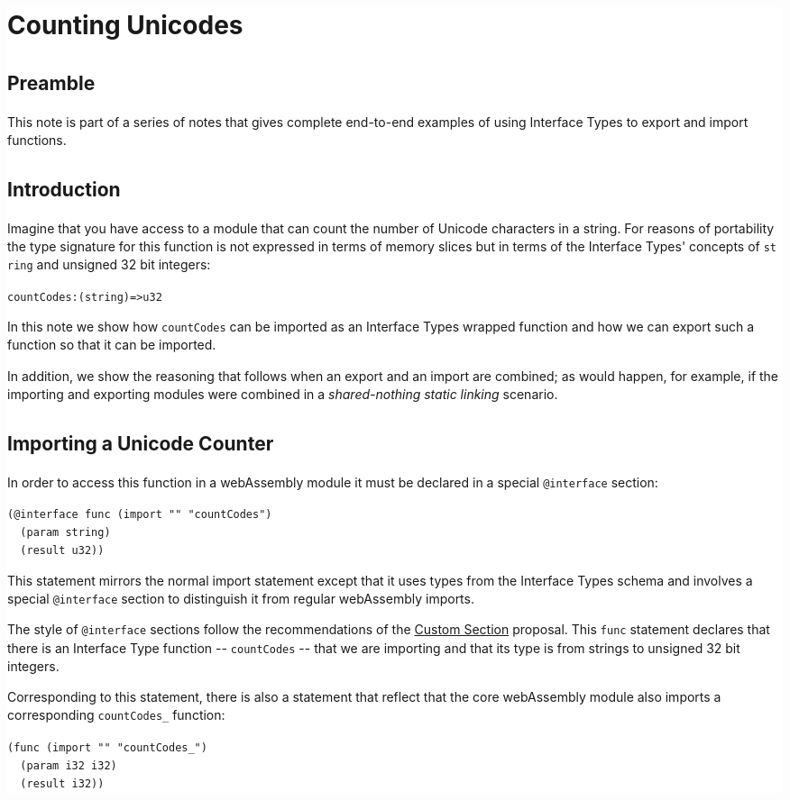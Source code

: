 # Counting Unicodes

## Preamble
This note is part of a series of notes that gives complete end-to-end examples
of using Interface Types to export and import functions.

## Introduction

Imagine that you have access to a module that can count the number of Unicode
characters in a string. For reasons of portability the type signature for this
function is not expressed in terms of memory slices but in terms of the
Interface Types' concepts of `string` and unsigned 32 bit integers:

```
countCodes:(string)=>u32
```

In this note we show how `countCodes` can be imported as an Interface Types
wrapped function and how we can export such a function so that it can be
imported.

In addition, we show the reasoning that follows when an export and an import are
combined; as would happen, for example, if the importing and exporting modules
were combined in a _shared-nothing static linking_ scenario.

## Importing a Unicode Counter

In order to access this function in a webAssembly module it must be declared in
a special `@interface` section:

```wasm
(@interface func (import "" "countCodes")
  (param string)
  (result u32))
```

This statement mirrors the normal import statement except that it uses types
from the Interface Types schema and involves a special `@interface` section to
distinguish it from regular webAssembly imports. 

The style of `@interface` sections follow the recommendations of the
[Custom Section] proposal. This `func` statement declares that there is an
Interface Type function -- `countCodes` -- that we are importing and that its
type is from strings to unsigned 32 bit integers.

Corresponding to this statement, there is also a statement that reflect that the
core webAssembly module also imports a corresponding `countCodes_` function:

```wasm
(func (import "" "countCodes_")
  (param i32 i32)
  (result i32))
```


[core spec]: https://webassembly.github.io/spec/core
[Custom Section]: https://webassembly.github.io/spec/core/binary/modules.html#custom-section
[Bulk-memory]: https://github.com/WebAssembly/bulk-memory-operations/blob/master/proposals/bulk-memory-operations/Overview.md
[Multi-memory]: https://github.com/WebAssembly/multi-memory